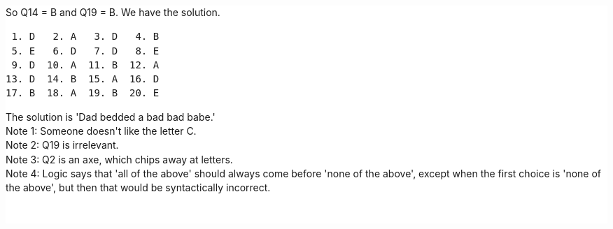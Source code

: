 So Q14 = B and Q19 = B. We have the solution.<br>
</td><td>
<pre>
 1. D   2. A   3. D   4. B
 5. E   6. D   7. D   8. E
 9. D  10. A  11. B  12. A
13. D  14. B  15. A  16. D 
17. B  18. A  19. B  20. E
</pre>
</td></tr>
<tr><td>
The solution is 'Dad bedded a bad bad babe.'<br>
</td><td>
Note 1: Someone doesn't like the letter C.<br>
Note 2: Q19 is irrelevant.<br>
Note 3: Q2 is an axe, which chips away at letters.<br>
Note 4: Logic says that 'all of the above' should always come before 'none of the above', except when the first choice is 'none of the above', but then that would be syntactically incorrect.<br>
</td>
<td><br></td>
</table>    
</font>
<br>
</body>
</html>
